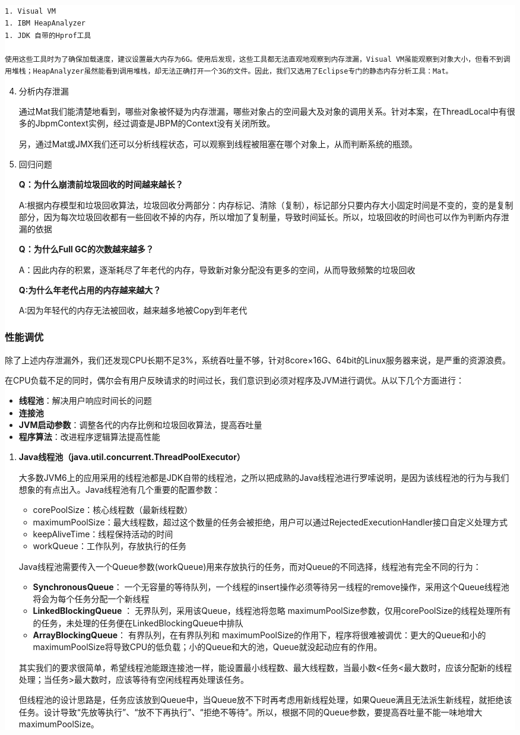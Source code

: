     1. Visual VM
    1. IBM HeapAnalyzer
    1. JDK 自带的Hprof工具

    使用这些工具时为了确保加载速度，建议设置最大内存为6G。使用后发现，这些工具都无法直观地观察到内存泄漏，Visual VM虽能观察到对象大小，但看不到调用堆栈；HeapAnalyzer虽然能看到调用堆栈，却无法正确打开一个3G的文件。因此，我们又选用了Eclipse专门的静态内存分析工具：Mat。

4. 分析内存泄漏

    通过Mat我们能清楚地看到，哪些对象被怀疑为内存泄漏，哪些对象占的空间最大及对象的调用关系。针对本案，在ThreadLocal中有很多的JbpmContext实例，经过调查是JBPM的Context没有关闭所致。

    另，通过Mat或JMX我们还可以分析线程状态，可以观察到线程被阻塞在哪个对象上，从而判断系统的瓶颈。

5. 回归问题

    __Q：为什么崩溃前垃圾回收的时间越来越长？__

    A:根据内存模型和垃圾回收算法，垃圾回收分两部分：内存标记、清除（复制），标记部分只要内存大小固定时间是不变的，变的是复制部分，因为每次垃圾回收都有一些回收不掉的内存，所以增加了复制量，导致时间延长。所以，垃圾回收的时间也可以作为判断内存泄漏的依据

    __Q：为什么Full GC的次数越来越多？__

    A：因此内存的积累，逐渐耗尽了年老代的内存，导致新对象分配没有更多的空间，从而导致频繁的垃圾回收

    __Q:为什么年老代占用的内存越来越大？__

    A:因为年轻代的内存无法被回收，越来越多地被Copy到年老代

### 性能调优

除了上述内存泄漏外，我们还发现CPU长期不足3%，系统吞吐量不够，针对8core×16G、64bit的Linux服务器来说，是严重的资源浪费。

在CPU负载不足的同时，偶尔会有用户反映请求的时间过长，我们意识到必须对程序及JVM进行调优。从以下几个方面进行：

* __线程池__：解决用户响应时间长的问题
* __连接池__
* __JVM启动参数__：调整各代的内存比例和垃圾回收算法，提高吞吐量
* __程序算法__：改进程序逻辑算法提高性能

1. __Java线程池（java.util.concurrent.ThreadPoolExecutor）__

    大多数JVM6上的应用采用的线程池都是JDK自带的线程池，之所以把成熟的Java线程池进行罗嗦说明，是因为该线程池的行为与我们想象的有点出入。Java线程池有几个重要的配置参数：

    * corePoolSize：核心线程数（最新线程数）
    * maximumPoolSize：最大线程数，超过这个数量的任务会被拒绝，用户可以通过RejectedExecutionHandler接口自定义处理方式
    * keepAliveTime：线程保持活动的时间
    * workQueue：工作队列，存放执行的任务

    Java线程池需要传入一个Queue参数(workQueue)用来存放执行的任务，而对Queue的不同选择，线程池有完全不同的行为：

    * __SynchronousQueue__： 一个无容量的等待队列，一个线程的insert操作必须等待另一线程的remove操作，采用这个Queue线程池将会为每个任务分配一个新线程
    * __LinkedBlockingQueue__ ： 无界队列，采用该Queue，线程池将忽略 maximumPoolSize参数，仅用corePoolSize的线程处理所有的任务，未处理的任务便在LinkedBlockingQueue中排队
    * __ArrayBlockingQueue__： 有界队列，在有界队列和 maximumPoolSize的作用下，程序将很难被调优：更大的Queue和小的maximumPoolSize将导致CPU的低负载；小的Queue和大的池，Queue就没起动应有的作用。

    其实我们的要求很简单，希望线程池能跟连接池一样，能设置最小线程数、最大线程数，当最小数<任务<最大数时，应该分配新的线程处理；当任务>最大数时，应该等待有空闲线程再处理该任务。

    但线程池的设计思路是，任务应该放到Queue中，当Queue放不下时再考虑用新线程处理，如果Queue满且无法派生新线程，就拒绝该任务。设计导致“先放等执行”、“放不下再执行”、“拒绝不等待”。所以，根据不同的Queue参数，要提高吞吐量不能一味地增大maximumPoolSize。
